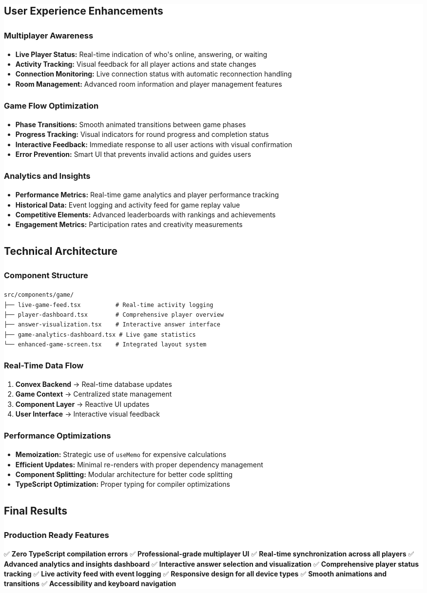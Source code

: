 ## User Experience Enhancements

### Multiplayer Awareness
- **Live Player Status:** Real-time indication of who's online, answering, or waiting
- **Activity Tracking:** Visual feedback for all player actions and state changes
- **Connection Monitoring:** Live connection status with automatic reconnection handling
- **Room Management:** Advanced room information and player management features

### Game Flow Optimization
- **Phase Transitions:** Smooth animated transitions between game phases
- **Progress Tracking:** Visual indicators for round progress and completion status
- **Interactive Feedback:** Immediate response to all user actions with visual confirmation
- **Error Prevention:** Smart UI that prevents invalid actions and guides users

### Analytics and Insights
- **Performance Metrics:** Real-time game analytics and player performance tracking
- **Historical Data:** Event logging and activity feed for game replay value
- **Competitive Elements:** Advanced leaderboards with rankings and achievements
- **Engagement Metrics:** Participation rates and creativity measurements

## Technical Architecture

### Component Structure
```
src/components/game/
├── live-game-feed.tsx          # Real-time activity logging
├── player-dashboard.tsx        # Comprehensive player overview
├── answer-visualization.tsx    # Interactive answer interface
├── game-analytics-dashboard.tsx # Live game statistics
└── enhanced-game-screen.tsx    # Integrated layout system
```

### Real-Time Data Flow
1. **Convex Backend** → Real-time database updates
2. **Game Context** → Centralized state management
3. **Component Layer** → Reactive UI updates
4. **User Interface** → Interactive visual feedback

### Performance Optimizations
- **Memoization:** Strategic use of `useMemo` for expensive calculations
- **Efficient Updates:** Minimal re-renders with proper dependency management
- **Component Splitting:** Modular architecture for better code splitting
- **TypeScript Optimization:** Proper typing for compiler optimizations

## Final Results

### Production Ready Features
✅ **Zero TypeScript compilation errors**
✅ **Professional-grade multiplayer UI**
✅ **Real-time synchronization across all players**
✅ **Advanced analytics and insights dashboard**
✅ **Interactive answer selection and visualization**
✅ **Comprehensive player status tracking**
✅ **Live activity feed with event logging**
✅ **Responsive design for all device types**
✅ **Smooth animations and transitions**
✅ **Accessibility and keyboard navigation**
